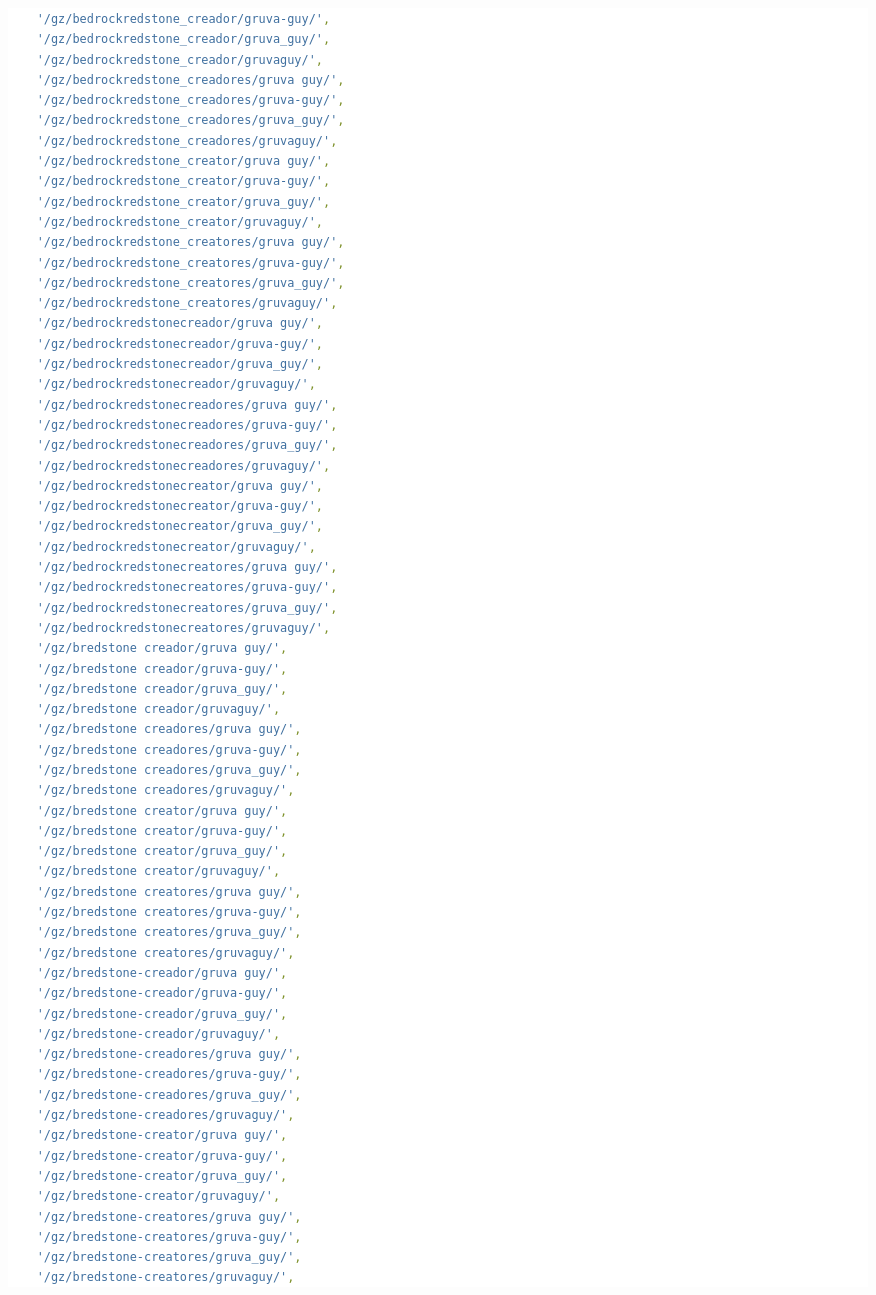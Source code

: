 ```yaml
    '/gz/bedrockredstone_creador/gruva-guy/',
    '/gz/bedrockredstone_creador/gruva_guy/',
    '/gz/bedrockredstone_creador/gruvaguy/',
    '/gz/bedrockredstone_creadores/gruva guy/',
    '/gz/bedrockredstone_creadores/gruva-guy/',
    '/gz/bedrockredstone_creadores/gruva_guy/',
    '/gz/bedrockredstone_creadores/gruvaguy/',
    '/gz/bedrockredstone_creator/gruva guy/',
    '/gz/bedrockredstone_creator/gruva-guy/',
    '/gz/bedrockredstone_creator/gruva_guy/',
    '/gz/bedrockredstone_creator/gruvaguy/',
    '/gz/bedrockredstone_creatores/gruva guy/',
    '/gz/bedrockredstone_creatores/gruva-guy/',
    '/gz/bedrockredstone_creatores/gruva_guy/',
    '/gz/bedrockredstone_creatores/gruvaguy/',
    '/gz/bedrockredstonecreador/gruva guy/',
    '/gz/bedrockredstonecreador/gruva-guy/',
    '/gz/bedrockredstonecreador/gruva_guy/',
    '/gz/bedrockredstonecreador/gruvaguy/',
    '/gz/bedrockredstonecreadores/gruva guy/',
    '/gz/bedrockredstonecreadores/gruva-guy/',
    '/gz/bedrockredstonecreadores/gruva_guy/',
    '/gz/bedrockredstonecreadores/gruvaguy/',
    '/gz/bedrockredstonecreator/gruva guy/',
    '/gz/bedrockredstonecreator/gruva-guy/',
    '/gz/bedrockredstonecreator/gruva_guy/',
    '/gz/bedrockredstonecreator/gruvaguy/',
    '/gz/bedrockredstonecreatores/gruva guy/',
    '/gz/bedrockredstonecreatores/gruva-guy/',
    '/gz/bedrockredstonecreatores/gruva_guy/',
    '/gz/bedrockredstonecreatores/gruvaguy/',
    '/gz/bredstone creador/gruva guy/',
    '/gz/bredstone creador/gruva-guy/',
    '/gz/bredstone creador/gruva_guy/',
    '/gz/bredstone creador/gruvaguy/',
    '/gz/bredstone creadores/gruva guy/',
    '/gz/bredstone creadores/gruva-guy/',
    '/gz/bredstone creadores/gruva_guy/',
    '/gz/bredstone creadores/gruvaguy/',
    '/gz/bredstone creator/gruva guy/',
    '/gz/bredstone creator/gruva-guy/',
    '/gz/bredstone creator/gruva_guy/',
    '/gz/bredstone creator/gruvaguy/',
    '/gz/bredstone creatores/gruva guy/',
    '/gz/bredstone creatores/gruva-guy/',
    '/gz/bredstone creatores/gruva_guy/',
    '/gz/bredstone creatores/gruvaguy/',
    '/gz/bredstone-creador/gruva guy/',
    '/gz/bredstone-creador/gruva-guy/',
    '/gz/bredstone-creador/gruva_guy/',
    '/gz/bredstone-creador/gruvaguy/',
    '/gz/bredstone-creadores/gruva guy/',
    '/gz/bredstone-creadores/gruva-guy/',
    '/gz/bredstone-creadores/gruva_guy/',
    '/gz/bredstone-creadores/gruvaguy/',
    '/gz/bredstone-creator/gruva guy/',
    '/gz/bredstone-creator/gruva-guy/',
    '/gz/bredstone-creator/gruva_guy/',
    '/gz/bredstone-creator/gruvaguy/',
    '/gz/bredstone-creatores/gruva guy/',
    '/gz/bredstone-creatores/gruva-guy/',
    '/gz/bredstone-creatores/gruva_guy/',
    '/gz/bredstone-creatores/gruvaguy/',
```
